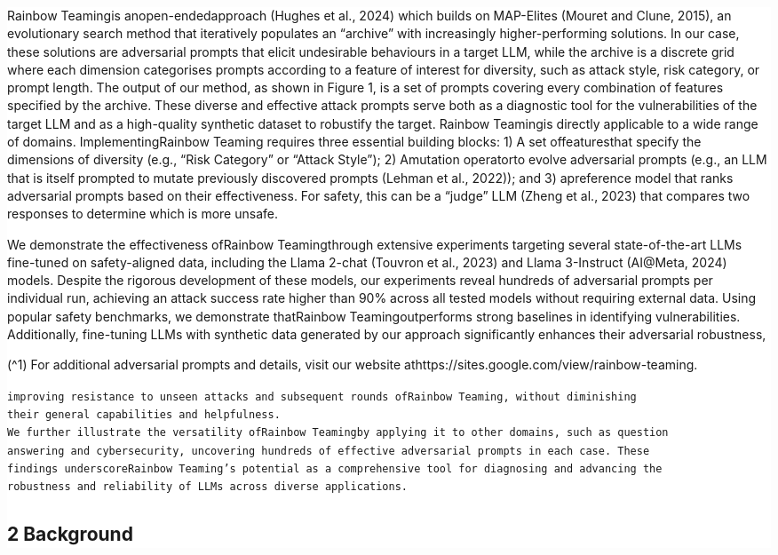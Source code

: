 Rainbow Teamingis anopen-endedapproach (Hughes et al., 2024) which builds on MAP-Elites (Mouret
and Clune, 2015), an evolutionary search method that iteratively populates an “archive” with increasingly
higher-performing solutions. In our case, these solutions are adversarial prompts that elicit undesirable
behaviours in a target LLM, while the archive is a discrete grid where each dimension categorises prompts
according to a feature of interest for diversity, such as attack style, risk category, or prompt length. The
output of our method, as shown in Figure 1, is a set of prompts covering every combination of features
specified by the archive. These diverse and effective attack prompts serve both as a diagnostic tool for the
vulnerabilities of the target LLM and as a high-quality synthetic dataset to robustify the target.
Rainbow Teamingis directly applicable to a wide range of domains. ImplementingRainbow Teaming
requires three essential building blocks: 1) A set offeaturesthat specify the dimensions of diversity (e.g.,
“Risk Category” or “Attack Style”); 2) Amutation operatorto evolve adversarial prompts (e.g., an LLM that
is itself prompted to mutate previously discovered prompts (Lehman et al., 2022)); and 3) apreference model
that ranks adversarial prompts based on their effectiveness. For safety, this can be a “judge” LLM (Zheng
et al., 2023) that compares two responses to determine which is more unsafe.

We demonstrate the effectiveness ofRainbow Teamingthrough extensive experiments targeting several
state-of-the-art LLMs fine-tuned on safety-aligned data, including the Llama 2-chat (Touvron et al., 2023) and
Llama 3-Instruct (AI@Meta, 2024) models. Despite the rigorous development of these models, our experiments
reveal hundreds of adversarial prompts per individual run, achieving an attack success rate higher than 90%
across all tested models without requiring external data. Using popular safety benchmarks, we demonstrate
thatRainbow Teamingoutperforms strong baselines in identifying vulnerabilities. Additionally, fine-tuning
LLMs with synthetic data generated by our approach significantly enhances their adversarial robustness,

(^1) For additional adversarial prompts and details, visit our website athttps://sites.google.com/view/rainbow-teaming.


```
improving resistance to unseen attacks and subsequent rounds ofRainbow Teaming, without diminishing
their general capabilities and helpfulness.
We further illustrate the versatility ofRainbow Teamingby applying it to other domains, such as question
answering and cybersecurity, uncovering hundreds of effective adversarial prompts in each case. These
findings underscoreRainbow Teaming’s potential as a comprehensive tool for diagnosing and advancing the
robustness and reliability of LLMs across diverse applications.
```
## 2 Background
